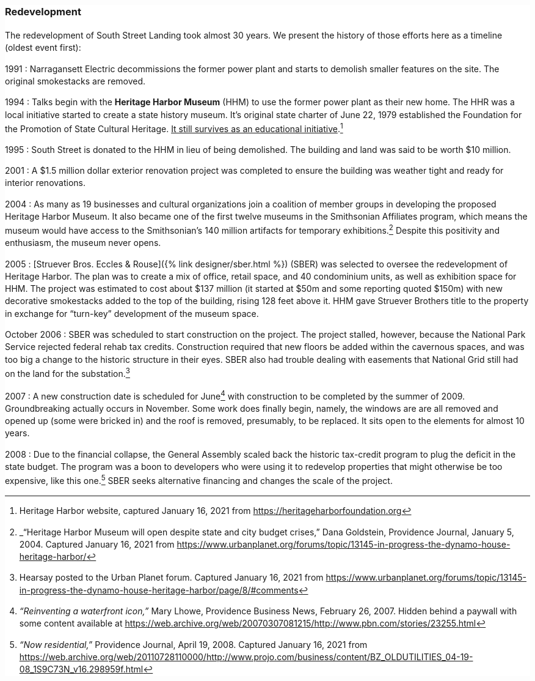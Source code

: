 ### Redevelopment

The redevelopment of South Street Landing took almost 30 years. We present the history of those efforts here as a timeline (oldest event first):

1991
: Narragansett Electric decommissions the former power plant and starts to demolish smaller features on the site. The original smokestacks are removed. 

1994
: Talks begin with the **Heritage Harbor Museum** (<span class="abbr">HHM</span>) to use the former power plant as their new home. The <span class="abbr">HHR</span> was a local initiative started to create a state history museum. It’s original state charter of June 22, 1979 established the Foundation for the Promotion of State Cultural Heritage. [It still survives as an educational initiative](//heritageharborfoundation.org).[^1]

1995
: South Street is donated to the <span class="abbr">HHM</span> in lieu of being demolished. The building and land was said to be worth $10 million. 

2001
: A $1.5 million dollar exterior renovation project was completed to ensure the building was weather tight and ready for interior renovations. 

2004
: As many as 19 businesses and cultural organizations join a coalition of member groups in developing the proposed Heritage Harbor Museum. It also became one of the first twelve museums in the Smithsonian Affiliates program, which means the museum would have access to the Smithsonian’s 140 million artifacts for temporary exhibitions.[^2] Despite this positivity and enthusiasm, the museum never opens. 

2005
: [Struever Bros. Eccles & Rouse]({% link designer/sber.html %}) (<span class="abbr">SBER</span>) was selected to oversee the redevelopment of Heritage Harbor. The plan was to create a mix of office, retail space, and 40 condominium units, as well as exhibition space for <span class="abbr">HHM</span>. The project was estimated to cost about $137 million (it started at $50m and some reporting quoted $150m) with new decorative smokestacks added to the top of the building, rising 128 feet above it. <span class="abbr">HHM</span> gave Struever Brothers title to the property in exchange for “turn-key” development of the museum space.

October 2006
: <span class="abbr">SBER</span> was scheduled to start construction on the project. The project stalled, however, because the National Park Service rejected federal rehab tax credits. Construction required that new floors be added within the cavernous spaces, and was too big a change to the historic structure in their eyes. <span class="abbr">SBER</span> also had trouble dealing with easements that National Grid still had on the land for the substation.[^4]

2007
: A new construction date is scheduled for June[^5] with construction to be completed by the summer of 2009. Groundbreaking actually occurs in November. Some work does finally begin, namely, the windows are are all removed and opened up (some were bricked in) and the roof is removed, presumably, to be replaced. It sits open to the elements for almost 10 years. 

2008
: Due to the financial collapse, the General Assembly scaled back the historic tax-credit program to plug the deficit in the state budget. The program was a boon to developers who were using it to redevelop properties that might otherwise be too expensive, like this one.[^6] <span class="abbr">SBER</span> seeks alternative financing and changes the scale of the project.


[^1]: Heritage Harbor website, captured January 16, 2021 from https://heritageharborfoundation.org
[^2]: _“Heritage Harbor Museum will open despite state and city budget crises,” Dana Goldstein, Providence Journal, January 5, 2004. Captured January 16, 2021 from https://www.urbanplanet.org/forums/topic/13145-in-progress-the-dynamo-house-heritage-harbor/
[^3]: _“Streuver Bros. Eccles & Rouse Chosen for Providence, R.I. Redevelopment,”_ Eugene Gilligan, CPN Commercial Property News, June 30, 2005. Captured January 16, 2021 from https://www.urbanplanet.org/forums/topic/13145-in-progress-the-dynamo-house-heritage-harbor/
[^4]: Hearsay posted to the Urban Planet forum. Captured January 16, 2021 from https://www.urbanplanet.org/forums/topic/13145-in-progress-the-dynamo-house-heritage-harbor/page/8/#comments
[^5]: _“Reinventing a waterfront icon,”_ Mary Lhowe, Providence Business News, February 26, 2007. Hidden behind a paywall with some content available at https://web.archive.org/web/20070307081215/http://www.pbn.com/stories/23255.html
[^6]: _“Now residential,”_ Providence Journal, April 19, 2008. Captured January 16, 2021 from https://web.archive.org/web/20110728110000/http://www.projo.com/business/content/BZ_OLDUTILITIES_04-19-08_1S9C73N_v16.298959f.html
[^7]: _“The transformation of South Street Station,”_ Providence Journal, January 18, 2009. Captured January 16, 2021 from https://web.archive.org/web/20110501025210/http://www.projo.com/ri/providence/content/DYNAMO_HOUSE_01-18-09_K3CVEB4_v72.3aca12b.html
[^8]: _“Historic Power Plant in Providence, R.I., May Get Another Chance at an Encore,”_ Elizabeth Abbott, New York Times, January 8, 2013. Captured January 16, 2021 from https://www.nytimes.com/2013/01/09/realestate/commercial/new-revival-plans-for-historic-providence-ri-power-plant.html
[^9]: _“Museum group agrees to sell easement, tax credits to developer of former power station,”_ Paul Grimaldi, Providence Journal, April 29, 2014. Captured January 16, 2021 https://www.providencejournal.com/article/20140428/news/304289988
[^10]: _“An academic and economic powerhouse — Brown moves into South Street Landing”_, Brown University website, October 19, 2017. Captured January 16, 2021 from https://www.brown.edu/news/2017-10-19/ssl
[^11]: _“South Street Landing wins top National Preservation Award,”_ Brown University website, October 11, 2019. Captured January 16, 2021 from https://www.brown.edu/news/2019-10-11/preservation